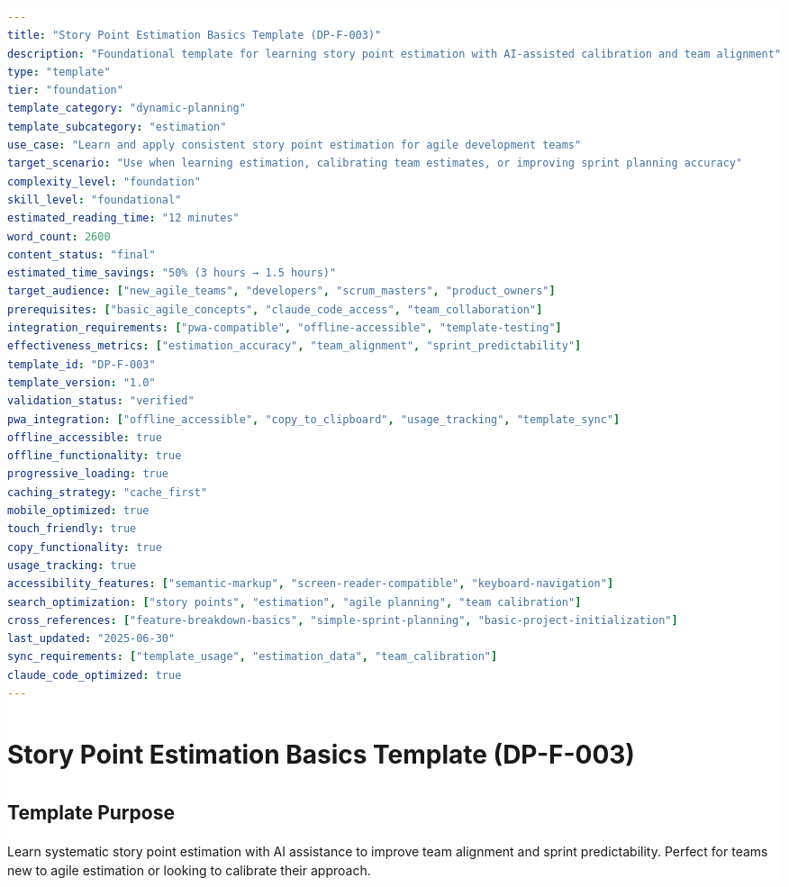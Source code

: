```yaml
---
title: "Story Point Estimation Basics Template (DP-F-003)"
description: "Foundational template for learning story point estimation with AI-assisted calibration and team alignment"
type: "template"
tier: "foundation"
template_category: "dynamic-planning"
template_subcategory: "estimation"
use_case: "Learn and apply consistent story point estimation for agile development teams"
target_scenario: "Use when learning estimation, calibrating team estimates, or improving sprint planning accuracy"
complexity_level: "foundation"
skill_level: "foundational"
estimated_reading_time: "12 minutes"
word_count: 2600
content_status: "final"
estimated_time_savings: "50% (3 hours → 1.5 hours)"
target_audience: ["new_agile_teams", "developers", "scrum_masters", "product_owners"]
prerequisites: ["basic_agile_concepts", "claude_code_access", "team_collaboration"]
integration_requirements: ["pwa-compatible", "offline-accessible", "template-testing"]
effectiveness_metrics: ["estimation_accuracy", "team_alignment", "sprint_predictability"]
template_id: "DP-F-003"
template_version: "1.0"
validation_status: "verified"
pwa_integration: ["offline_accessible", "copy_to_clipboard", "usage_tracking", "template_sync"]
offline_accessible: true
offline_functionality: true
progressive_loading: true
caching_strategy: "cache_first"
mobile_optimized: true
touch_friendly: true
copy_functionality: true
usage_tracking: true
accessibility_features: ["semantic-markup", "screen-reader-compatible", "keyboard-navigation"]
search_optimization: ["story points", "estimation", "agile planning", "team calibration"]
cross_references: ["feature-breakdown-basics", "simple-sprint-planning", "basic-project-initialization"]
last_updated: "2025-06-30"
sync_requirements: ["template_usage", "estimation_data", "team_calibration"]
claude_code_optimized: true
---
```


# Story Point Estimation Basics Template (DP-F-003)

## Template Purpose
Learn systematic story point estimation with AI assistance to improve team alignment and sprint predictability. Perfect for teams new to agile estimation or looking to calibrate their approach.
